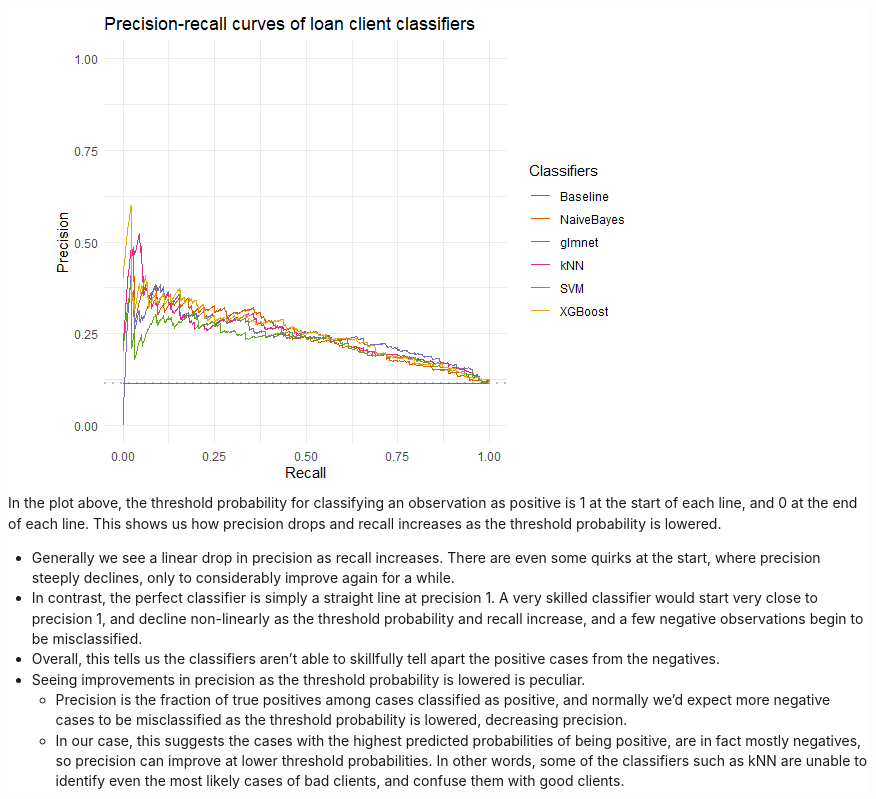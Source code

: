 ![](Report_files/figure-gfm/PRCCurves-1.png)  
In the plot above, the threshold probability for classifying an
observation as positive is 1 at the start of each line, and 0 at the end
of each line. This shows us how precision drops and recall increases as
the threshold probability is lowered.

-   Generally we see a linear drop in precision as recall increases.
    There are even some quirks at the start, where precision steeply
    declines, only to considerably improve again for a while.
-   In contrast, the perfect classifier is simply a straight line at
    precision 1. A very skilled classifier would start very close to
    precision 1, and decline non-linearly as the threshold probability
    and recall increase, and a few negative observations begin to be
    misclassified.
-   Overall, this tells us the classifiers aren’t able to skillfully
    tell apart the positive cases from the negatives.
-   Seeing improvements in precision as the threshold probability is
    lowered is peculiar.
    -   Precision is the fraction of true positives among cases
        classified as positive, and normally we’d expect more negative
        cases to be misclassified as the threshold probability is
        lowered, decreasing precision.
    -   In our case, this suggests the cases with the highest predicted
        probabilities of being positive, are in fact mostly negatives,
        so precision can improve at lower threshold probabilities. In
        other words, some of the classifiers such as kNN are unable to
        identify even the most likely cases of bad clients, and confuse
        them with good clients.
